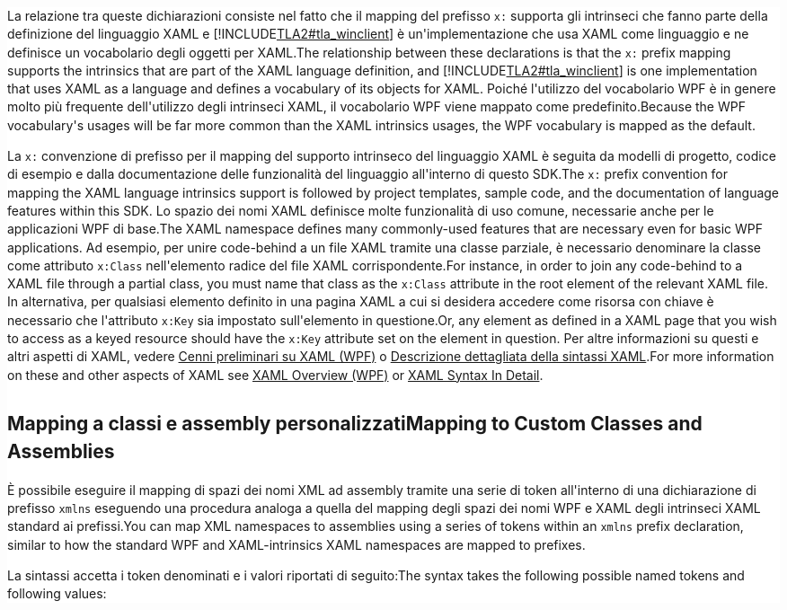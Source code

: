  <span data-ttu-id="bef8a-116">La relazione tra queste dichiarazioni consiste nel fatto che il mapping del prefisso `x:` supporta gli intrinseci che fanno parte della definizione del linguaggio XAML e [!INCLUDE[TLA2#tla_winclient](../../../../includes/tla2sharptla-winclient-md.md)] è un'implementazione che usa XAML come linguaggio e ne definisce un vocabolario degli oggetti per XAML.</span><span class="sxs-lookup"><span data-stu-id="bef8a-116">The relationship between these declarations is that the `x:` prefix mapping supports the intrinsics that are part of the XAML language definition, and [!INCLUDE[TLA2#tla_winclient](../../../../includes/tla2sharptla-winclient-md.md)] is one implementation that uses XAML as a language and defines a vocabulary of its objects for XAML.</span></span> <span data-ttu-id="bef8a-117">Poiché l'utilizzo del vocabolario WPF è in genere molto più frequente dell'utilizzo degli intrinseci XAML, il vocabolario WPF viene mappato come predefinito.</span><span class="sxs-lookup"><span data-stu-id="bef8a-117">Because the WPF vocabulary's usages will be far more common than the XAML intrinsics usages, the WPF vocabulary is mapped as the default.</span></span>  
  
 <span data-ttu-id="bef8a-118">La `x:` convenzione di prefisso per il mapping del supporto intrinseco del linguaggio XAML è seguita da modelli di progetto, codice di esempio e dalla documentazione delle funzionalità del linguaggio all'interno di questo SDK.</span><span class="sxs-lookup"><span data-stu-id="bef8a-118">The `x:` prefix convention for mapping the XAML language intrinsics support is followed by project templates, sample code, and the documentation of language features within this SDK.</span></span> <span data-ttu-id="bef8a-119">Lo spazio dei nomi XAML definisce molte funzionalità di uso comune, necessarie anche per le applicazioni WPF di base.</span><span class="sxs-lookup"><span data-stu-id="bef8a-119">The XAML namespace defines many commonly-used features that are necessary even for basic WPF  applications.</span></span> <span data-ttu-id="bef8a-120">Ad esempio, per unire code-behind a un file XAML tramite una classe parziale, è necessario denominare la classe come attributo `x:Class` nell'elemento radice del file XAML corrispondente.</span><span class="sxs-lookup"><span data-stu-id="bef8a-120">For instance, in order to join any code-behind to a XAML file through a partial class, you must name that class as the `x:Class` attribute in the root element of the relevant XAML file.</span></span> <span data-ttu-id="bef8a-121">In alternativa, per qualsiasi elemento definito in una pagina XAML a cui si desidera accedere come risorsa con chiave è necessario che l'attributo `x:Key` sia impostato sull'elemento in questione.</span><span class="sxs-lookup"><span data-stu-id="bef8a-121">Or, any element as defined in a XAML page that you wish to access as a keyed resource should have the `x:Key` attribute set on the element in question.</span></span> <span data-ttu-id="bef8a-122">Per altre informazioni su questi e altri aspetti di XAML, vedere [Cenni preliminari su XAML (WPF)](../../../desktop-wpf/fundamentals/xaml.md) o [Descrizione dettagliata della sintassi XAML](xaml-syntax-in-detail.md).</span><span class="sxs-lookup"><span data-stu-id="bef8a-122">For more information on these and other aspects of XAML see [XAML Overview (WPF)](../../../desktop-wpf/fundamentals/xaml.md) or [XAML Syntax In Detail](xaml-syntax-in-detail.md).</span></span>  
  
<a name="Mapping_To_Custom_Classes_and_Assemblies"></a>
## <a name="mapping-to-custom-classes-and-assemblies"></a><span data-ttu-id="bef8a-123">Mapping a classi e assembly personalizzati</span><span class="sxs-lookup"><span data-stu-id="bef8a-123">Mapping to Custom Classes and Assemblies</span></span>  
 <span data-ttu-id="bef8a-124">È possibile eseguire il mapping di spazi dei nomi XML ad assembly tramite una serie di token all'interno di una dichiarazione di prefisso `xmlns` eseguendo una procedura analoga a quella del mapping degli spazi dei nomi WPF e XAML degli intrinseci XAML standard ai prefissi.</span><span class="sxs-lookup"><span data-stu-id="bef8a-124">You can map XML namespaces to assemblies using a series of tokens within an `xmlns` prefix declaration, similar to how the standard WPF and XAML-intrinsics XAML namespaces are mapped to prefixes.</span></span>  
  
 <span data-ttu-id="bef8a-125">La sintassi accetta i token denominati e i valori riportati di seguito:</span><span class="sxs-lookup"><span data-stu-id="bef8a-125">The syntax takes the following possible named tokens and following values:</span></span>  
  